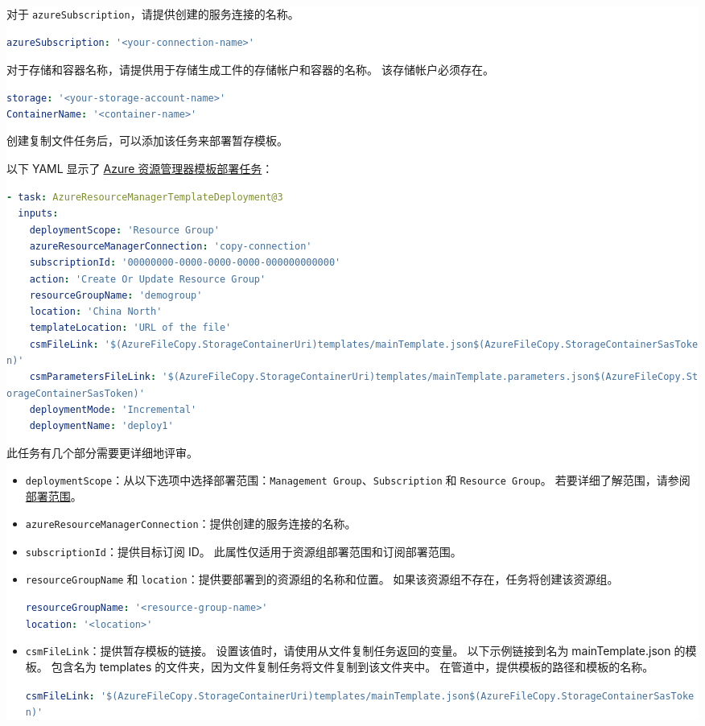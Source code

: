 对于 `azureSubscription`，请提供创建的服务连接的名称。

```yaml
azureSubscription: '<your-connection-name>'
```

对于存储和容器名称，请提供用于存储生成工件的存储帐户和容器的名称。 该存储帐户必须存在。

```yaml
storage: '<your-storage-account-name>'
ContainerName: '<container-name>'
```

创建复制文件任务后，可以添加该任务来部署暂存模板。

以下 YAML 显示了 [Azure 资源管理器模板部署任务](https://github.com/microsoft/azure-pipelines-tasks/blob/master/Tasks/AzureResourceManagerTemplateDeploymentV3/README.md)：

```yaml
- task: AzureResourceManagerTemplateDeployment@3
  inputs:
    deploymentScope: 'Resource Group'
    azureResourceManagerConnection: 'copy-connection'
    subscriptionId: '00000000-0000-0000-0000-000000000000'
    action: 'Create Or Update Resource Group'
    resourceGroupName: 'demogroup'
    location: 'China North'
    templateLocation: 'URL of the file'
    csmFileLink: '$(AzureFileCopy.StorageContainerUri)templates/mainTemplate.json$(AzureFileCopy.StorageContainerSasToken)'
    csmParametersFileLink: '$(AzureFileCopy.StorageContainerUri)templates/mainTemplate.parameters.json$(AzureFileCopy.StorageContainerSasToken)'
    deploymentMode: 'Incremental'
    deploymentName: 'deploy1'
```

此任务有几个部分需要更详细地评审。

- `deploymentScope`：从以下选项中选择部署范围：`Management Group`、`Subscription` 和 `Resource Group`。 若要详细了解范围，请参阅[部署范围](deploy-rest.md#deployment-scope)。

- `azureResourceManagerConnection`：提供创建的服务连接的名称。

- `subscriptionId`：提供目标订阅 ID。 此属性仅适用于资源组部署范围和订阅部署范围。

- `resourceGroupName` 和 `location`：提供要部署到的资源组的名称和位置。 如果该资源组不存在，任务将创建该资源组。

   ```yml
   resourceGroupName: '<resource-group-name>'
   location: '<location>'
   ```

- `csmFileLink`：提供暂存模板的链接。 设置该值时，请使用从文件复制任务返回的变量。 以下示例链接到名为 mainTemplate.json 的模板。 包含名为 templates 的文件夹，因为文件复制任务将文件复制到该文件夹中。 在管道中，提供模板的路径和模板的名称。

   ```yml
   csmFileLink: '$(AzureFileCopy.StorageContainerUri)templates/mainTemplate.json$(AzureFileCopy.StorageContainerSasToken)'
   ```
